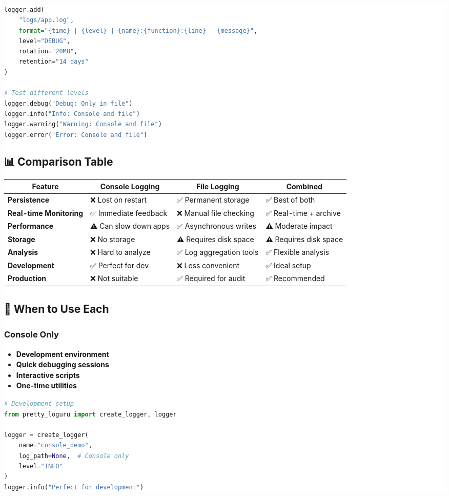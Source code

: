```python
logger.add(
    "logs/app.log",
    format="{time} | {level} | {name}:{function}:{line} - {message}",
    level="DEBUG",
    rotation="20MB",
    retention="14 days"
)

# Test different levels
logger.debug("Debug: Only in file")
logger.info("Info: Console and file")
logger.warning("Warning: Console and file")
logger.error("Error: Console and file")
```

## 📊 Comparison Table

| Feature | Console Logging | File Logging | Combined |
|---------|----------------|--------------|----------|
| **Persistence** | ❌ Lost on restart | ✅ Permanent storage | ✅ Best of both |
| **Real-time Monitoring** | ✅ Immediate feedback | ❌ Manual file checking | ✅ Real-time + archive |
| **Performance** | ⚠️ Can slow down apps | ✅ Asynchronous writes | ⚠️ Moderate impact |
| **Storage** | ❌ No storage | ⚠️ Requires disk space | ⚠️ Requires disk space |
| **Analysis** | ❌ Hard to analyze | ✅ Log aggregation tools | ✅ Flexible analysis |
| **Development** | ✅ Perfect for dev | ❌ Less convenient | ✅ Ideal setup |
| **Production** | ❌ Not suitable | ✅ Required for audit | ✅ Recommended |

## 🎯 When to Use Each

### Console Only
- **Development environment**
- **Quick debugging sessions**
- **Interactive scripts**
- **One-time utilities**

```python
# Development setup
from pretty_loguru import create_logger, logger

logger = create_logger(
    name="console_demo",
    log_path=None,  # Console only
    level="INFO"
)
logger.info("Perfect for development")
```
